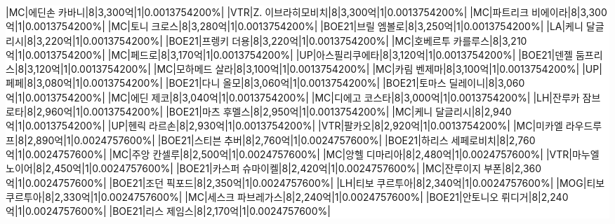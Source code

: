|MC|에딘손 카바니|8|3,300억|1|0.0013754200%|
|VTR|Z. 이브라히모비치|8|3,300억|1|0.0013754200%|
|MC|파트리크 비에이라|8|3,300억|1|0.0013754200%|
|MC|토니 크로스|8|3,280억|1|0.0013754200%|
|BOE21|브릴 엠볼로|8|3,250억|1|0.0013754200%|
|LA|케니 달글리시|8|3,220억|1|0.0013754200%|
|BOE21|프렝키 더용|8|3,220억|1|0.0013754200%|
|MC|호베르투 카를루스|8|3,210억|1|0.0013754200%|
|MC|페드로|8|3,170억|1|0.0013754200%|
|UP|아스필리쿠에타|8|3,120억|1|0.0013754200%|
|BOE21|덴젤 둠프리스|8|3,120억|1|0.0013754200%|
|MC|모하메드 살라|8|3,100억|1|0.0013754200%|
|MC|카림 벤제마|8|3,100억|1|0.0013754200%|
|UP|페페|8|3,080억|1|0.0013754200%|
|BOE21|다니 올모|8|3,060억|1|0.0013754200%|
|BOE21|토마스 딜레이니|8|3,060억|1|0.0013754200%|
|MC|에딘 제코|8|3,040억|1|0.0013754200%|
|MC|디에고 코스타|8|3,000억|1|0.0013754200%|
|LH|잔루카 잠브로타|8|2,960억|1|0.0013754200%|
|BOE21|마츠 후멜스|8|2,950억|1|0.0013754200%|
|MC|케니 달글리시|8|2,940억|1|0.0013754200%|
|UP|헨릭 라르손|8|2,930억|1|0.0013754200%|
|VTR|팔카오|8|2,920억|1|0.0013754200%|
|MC|미카엘 라우드루프|8|2,890억|1|0.0024757600%|
|BOE21|스티븐 추버|8|2,760억|1|0.0024757600%|
|BOE21|하리스 세페로비치|8|2,760억|1|0.0024757600%|
|MC|주앙 칸셀루|8|2,500억|1|0.0024757600%|
|MC|앙헬 디마리아|8|2,480억|1|0.0024757600%|
|VTR|마누엘 노이어|8|2,450억|1|0.0024757600%|
|BOE21|카스퍼 슈마이켈|8|2,420억|1|0.0024757600%|
|MC|잔루이지 부폰|8|2,360억|1|0.0024757600%|
|BOE21|조던 픽포드|8|2,350억|1|0.0024757600%|
|LH|티보 쿠르투아|8|2,340억|1|0.0024757600%|
|MOG|티보 쿠르투아|8|2,330억|1|0.0024757600%|
|MC|세스크 파브레가스|8|2,240억|1|0.0024757600%|
|BOE21|안토니오 뤼디거|8|2,240억|1|0.0024757600%|
|BOE21|리스 제임스|8|2,170억|1|0.0024757600%|